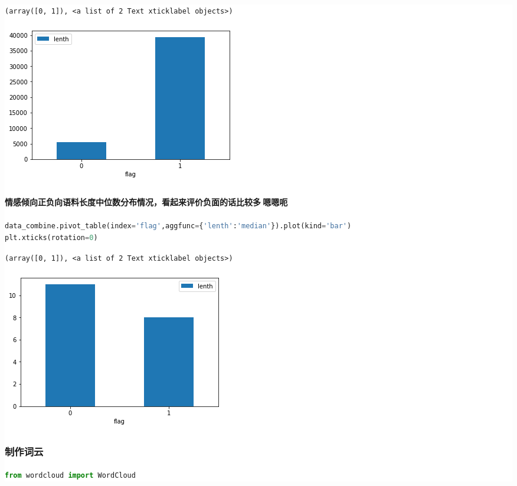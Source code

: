     (array([0, 1]), <a list of 2 Text xticklabel objects>)




![png](output_32_1.png)


#### 情感倾向正负向语料长度中位数分布情况，看起来评价负面的话比较多  嗯嗯呃


```python
data_combine.pivot_table(index='flag',aggfunc={'lenth':'median'}).plot(kind='bar')
plt.xticks(rotation=0)
```




    (array([0, 1]), <a list of 2 Text xticklabel objects>)




![png](output_34_1.png)


### 制作词云


```python
from wordcloud import WordCloud
```
